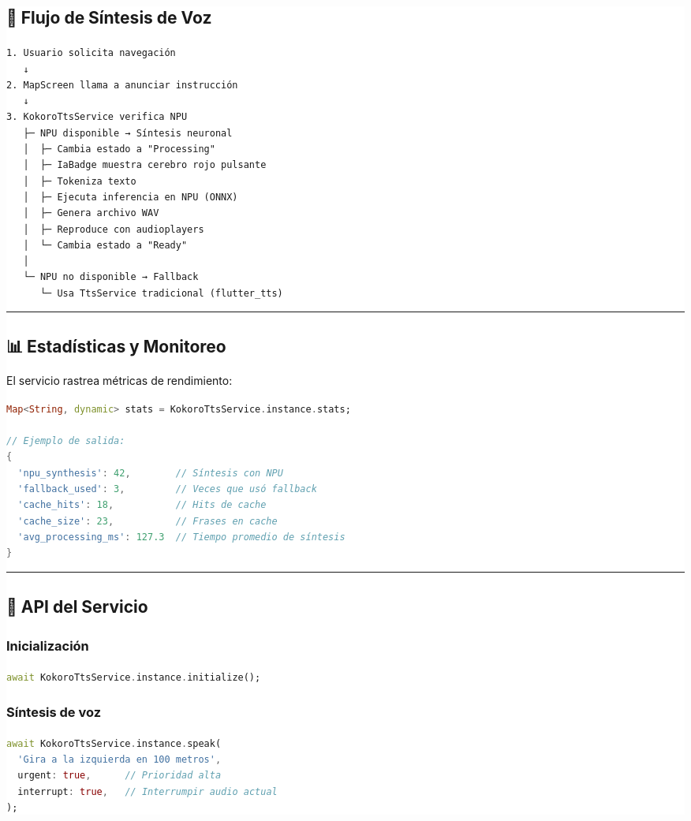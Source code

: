 
## 🎯 Flujo de Síntesis de Voz

```
1. Usuario solicita navegación
   ↓
2. MapScreen llama a anunciar instrucción
   ↓
3. KokoroTtsService verifica NPU
   ├─ NPU disponible → Síntesis neuronal
   │  ├─ Cambia estado a "Processing"
   │  ├─ IaBadge muestra cerebro rojo pulsante
   │  ├─ Tokeniza texto
   │  ├─ Ejecuta inferencia en NPU (ONNX)
   │  ├─ Genera archivo WAV
   │  ├─ Reproduce con audioplayers
   │  └─ Cambia estado a "Ready"
   │
   └─ NPU no disponible → Fallback
      └─ Usa TtsService tradicional (flutter_tts)
```

---

## 📊 Estadísticas y Monitoreo

El servicio rastrea métricas de rendimiento:

```dart
Map<String, dynamic> stats = KokoroTtsService.instance.stats;

// Ejemplo de salida:
{
  'npu_synthesis': 42,        // Síntesis con NPU
  'fallback_used': 3,         // Veces que usó fallback
  'cache_hits': 18,           // Hits de cache
  'cache_size': 23,           // Frases en cache
  'avg_processing_ms': 127.3  // Tiempo promedio de síntesis
}
```

---

## 🔧 API del Servicio

### Inicialización
```dart
await KokoroTtsService.instance.initialize();
```

### Síntesis de voz
```dart
await KokoroTtsService.instance.speak(
  'Gira a la izquierda en 100 metros',
  urgent: true,      // Prioridad alta
  interrupt: true,   // Interrumpir audio actual
);
```
